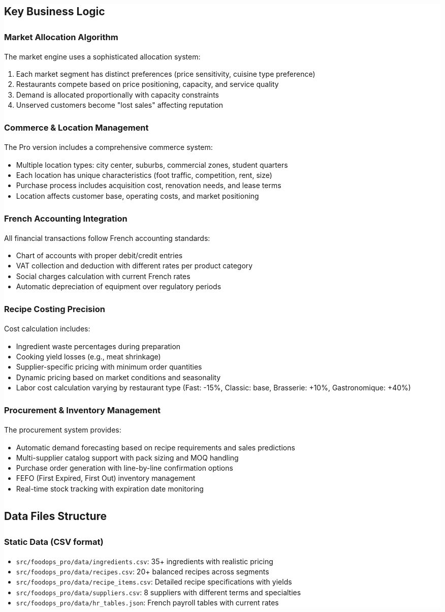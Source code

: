 ## Key Business Logic

### Market Allocation Algorithm
The market engine uses a sophisticated allocation system:
1. Each market segment has distinct preferences (price sensitivity, cuisine type preference)
2. Restaurants compete based on price positioning, capacity, and service quality
3. Demand is allocated proportionally with capacity constraints
4. Unserved customers become "lost sales" affecting reputation

### Commerce & Location Management
The Pro version includes a comprehensive commerce system:
- Multiple location types: city center, suburbs, commercial zones, student quarters
- Each location has unique characteristics (foot traffic, competition, rent, size)
- Purchase process includes acquisition cost, renovation needs, and lease terms
- Location affects customer base, operating costs, and market positioning

### French Accounting Integration
All financial transactions follow French accounting standards:
- Chart of accounts with proper debit/credit entries
- VAT collection and deduction with different rates per product category
- Social charges calculation with current French rates
- Automatic depreciation of equipment over regulatory periods

### Recipe Costing Precision
Cost calculation includes:
- Ingredient waste percentages during preparation
- Cooking yield losses (e.g., meat shrinkage)
- Supplier-specific pricing with minimum order quantities
- Dynamic pricing based on market conditions and seasonality
- Labor cost calculation varying by restaurant type (Fast: -15%, Classic: base, Brasserie: +10%, Gastronomique: +40%)

### Procurement & Inventory Management
The procurement system provides:
- Automatic demand forecasting based on recipe requirements and sales predictions
- Multi-supplier catalog support with pack sizing and MOQ handling
- Purchase order generation with line-by-line confirmation options
- FEFO (First Expired, First Out) inventory management
- Real-time stock tracking with expiration date monitoring

## Data Files Structure

### Static Data (CSV format)
- `src/foodops_pro/data/ingredients.csv`: 35+ ingredients with realistic pricing
- `src/foodops_pro/data/recipes.csv`: 20+ balanced recipes across segments
- `src/foodops_pro/data/recipe_items.csv`: Detailed recipe specifications with yields
- `src/foodops_pro/data/suppliers.csv`: 8 suppliers with different terms and specialties
- `src/foodops_pro/data/hr_tables.json`: French payroll tables with current rates
